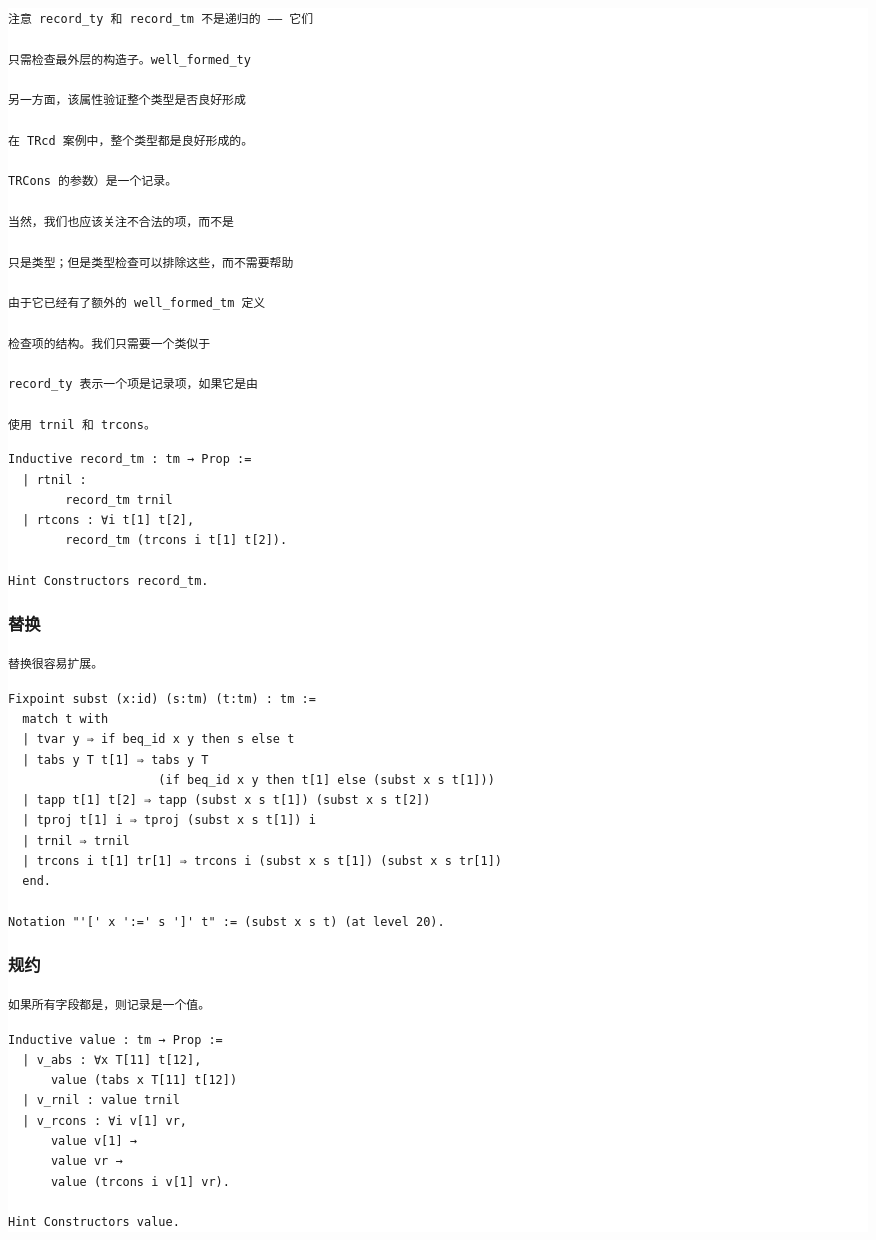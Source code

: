     注意 record_ty 和 record_tm 不是递归的 —— 它们

    只需检查最外层的构造子。well_formed_ty

    另一方面，该属性验证整个类型是否良好形成

    在 TRcd 案例中，整个类型都是良好形成的。

    TRCons 的参数）是一个记录。

    当然，我们也应该关注不合法的项，而不是

    只是类型；但是类型检查可以排除这些，而不需要帮助

    由于它已经有了额外的 well_formed_tm 定义

    检查项的结构。我们只需要一个类似于

    record_ty 表示一个项是记录项，如果它是由

    使用 trnil 和 trcons。

```
Inductive record_tm : tm → Prop :=
  | rtnil :
        record_tm trnil
  | rtcons : ∀i t[1] t[2],
        record_tm (trcons i t[1] t[2]).

Hint Constructors record_tm.

```

### 替换

    替换很容易扩展。

```
Fixpoint subst (x:id) (s:tm) (t:tm) : tm :=
  match t with
  | tvar y ⇒ if beq_id x y then s else t
  | tabs y T t[1] ⇒ tabs y T
                     (if beq_id x y then t[1] else (subst x s t[1]))
  | tapp t[1] t[2] ⇒ tapp (subst x s t[1]) (subst x s t[2])
  | tproj t[1] i ⇒ tproj (subst x s t[1]) i
  | trnil ⇒ trnil
  | trcons i t[1] tr[1] ⇒ trcons i (subst x s t[1]) (subst x s tr[1])
  end.

Notation "'[' x ':=' s ']' t" := (subst x s t) (at level 20).

```

### 规约

    如果所有字段都是，则记录是一个值。

```
Inductive value : tm → Prop :=
  | v_abs : ∀x T[11] t[12],
      value (tabs x T[11] t[12])
  | v_rnil : value trnil
  | v_rcons : ∀i v[1] vr,
      value v[1] →
      value vr →
      value (trcons i v[1] vr).

Hint Constructors value.

```
